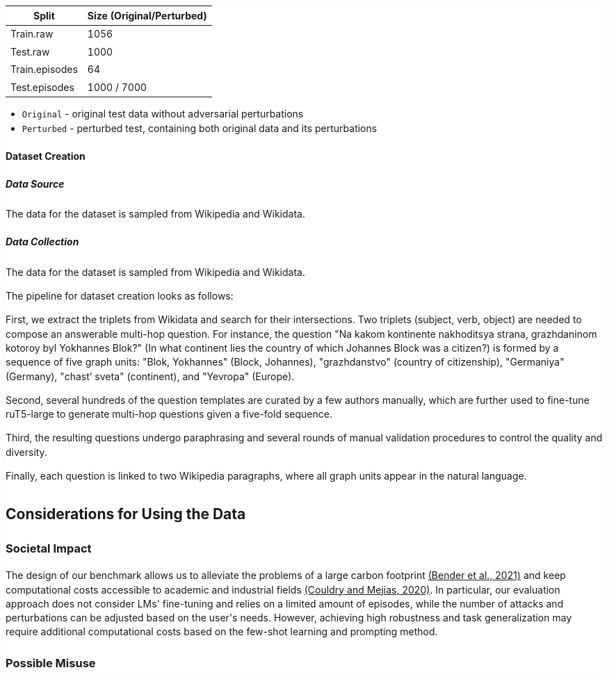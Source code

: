 | Split          | Size (Original/Perturbed) |
|----------------|---------------------------|
| Train.raw      | 1056                      |
| Test.raw       | 1000                      |
| Train.episodes | 64                        |
| Test.episodes  | 1000 / 7000               |

- `Original` - original test data without adversarial perturbations
- `Perturbed` - perturbed test, containing both original data and its perturbations

#### Dataset Creation 

##### **Data Source**

The data for the dataset is sampled from Wikipedia and Wikidata.

##### **Data Collection**

The data for the dataset is sampled from Wikipedia and Wikidata.

The pipeline for dataset creation looks as follows:

First, we extract the triplets from Wikidata and search for their intersections. Two triplets (subject, verb, object) are needed to compose an answerable multi-hop question. For instance, the question "Na kakom kontinente nakhoditsya strana, grazhdaninom kotoroy byl Yokhannes Blok?" (In what continent lies the country of which Johannes Block was a citizen?) is formed by a sequence of five graph units: "Blok, Yokhannes" (Block, Johannes), "grazhdanstvo" (country of citizenship), "Germaniya" (Germany), "chast’ sveta" (continent), and "Yevropa" (Europe).

Second, several hundreds of the question templates are curated by a few authors manually, which are further used to fine-tune ruT5-large to generate multi-hop questions given a five-fold sequence. 

Third, the resulting questions undergo paraphrasing and several rounds of manual validation procedures to control the quality and diversity.

Finally, each question is linked to two Wikipedia paragraphs, where all graph units appear in the natural language.

## Considerations for Using the Data

### Societal Impact

The design of our benchmark allows us to alleviate the problems of a large carbon footprint [(Bender et al., 2021)](https://www.semanticscholar.org/paper/On-the-Dangers-of-Stochastic-Parrots%3A-Can-Language-Bender-Gebru/6d9727f1f058614cada3fe296eeebd8ec4fc512a) and keep computational costs accessible to academic and industrial fields [(Couldry and Mejias, 2020)](https://www.sup.org/books/title/?id=28816). In particular, our evaluation approach does not consider LMs' fine-tuning and relies on a limited amount of episodes, while the number of attacks and perturbations can be adjusted based on the user's needs. However, achieving high robustness and task generalization may require additional computational costs based on the few-shot learning and prompting method.

### Possible Misuse
